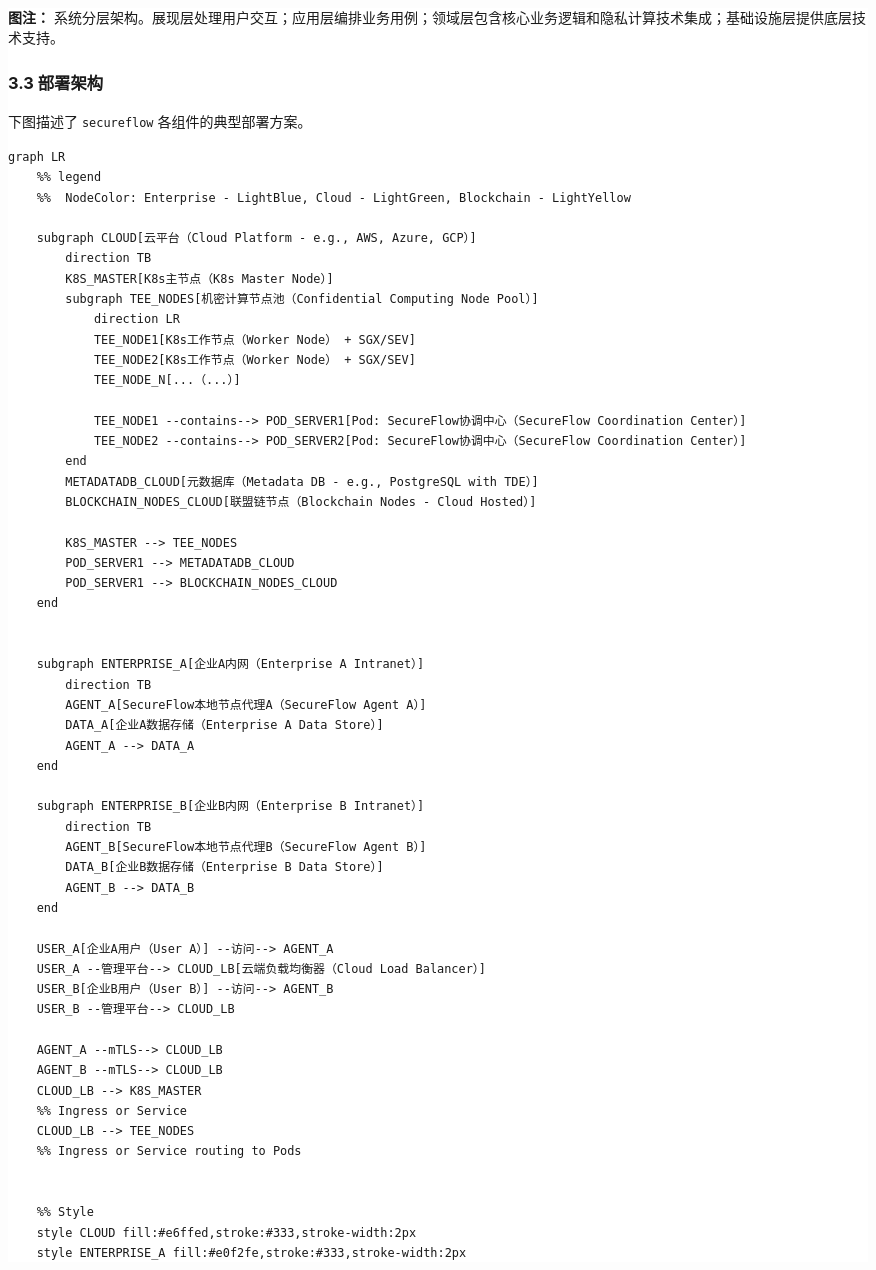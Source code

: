 **图注：** 系统分层架构。展现层处理用户交互；应用层编排业务用例；领域层包含核心业务逻辑和隐私计算技术集成；基础设施层提供底层技术支持。

### 3.3 部署架构

下图描述了 `secureflow` 各组件的典型部署方案。

```mermaid
graph LR
    %% legend
    %%  NodeColor: Enterprise - LightBlue, Cloud - LightGreen, Blockchain - LightYellow

    subgraph CLOUD[云平台（Cloud Platform - e.g., AWS, Azure, GCP）]
        direction TB
        K8S_MASTER[K8s主节点（K8s Master Node）]
        subgraph TEE_NODES[机密计算节点池（Confidential Computing Node Pool）]
            direction LR
            TEE_NODE1[K8s工作节点（Worker Node） + SGX/SEV]
            TEE_NODE2[K8s工作节点（Worker Node） + SGX/SEV]
            TEE_NODE_N[...（...）]

            TEE_NODE1 --contains--> POD_SERVER1[Pod: SecureFlow协调中心（SecureFlow Coordination Center）]
            TEE_NODE2 --contains--> POD_SERVER2[Pod: SecureFlow协调中心（SecureFlow Coordination Center）]
        end
        METADATADB_CLOUD[元数据库（Metadata DB - e.g., PostgreSQL with TDE）]
        BLOCKCHAIN_NODES_CLOUD[联盟链节点（Blockchain Nodes - Cloud Hosted）]

        K8S_MASTER --> TEE_NODES
        POD_SERVER1 --> METADATADB_CLOUD
        POD_SERVER1 --> BLOCKCHAIN_NODES_CLOUD
    end


    subgraph ENTERPRISE_A[企业A内网（Enterprise A Intranet）]
        direction TB
        AGENT_A[SecureFlow本地节点代理A（SecureFlow Agent A）]
        DATA_A[企业A数据存储（Enterprise A Data Store）]
        AGENT_A --> DATA_A
    end

    subgraph ENTERPRISE_B[企业B内网（Enterprise B Intranet）]
        direction TB
        AGENT_B[SecureFlow本地节点代理B（SecureFlow Agent B）]
        DATA_B[企业B数据存储（Enterprise B Data Store）]
        AGENT_B --> DATA_B
    end

    USER_A[企业A用户（User A）] --访问--> AGENT_A
    USER_A --管理平台--> CLOUD_LB[云端负载均衡器（Cloud Load Balancer）]
    USER_B[企业B用户（User B）] --访问--> AGENT_B
    USER_B --管理平台--> CLOUD_LB

    AGENT_A --mTLS--> CLOUD_LB
    AGENT_B --mTLS--> CLOUD_LB
    CLOUD_LB --> K8S_MASTER 
    %% Ingress or Service
    CLOUD_LB --> TEE_NODES 
    %% Ingress or Service routing to Pods


    %% Style
    style CLOUD fill:#e6ffed,stroke:#333,stroke-width:2px
    style ENTERPRISE_A fill:#e0f2fe,stroke:#333,stroke-width:2px
```